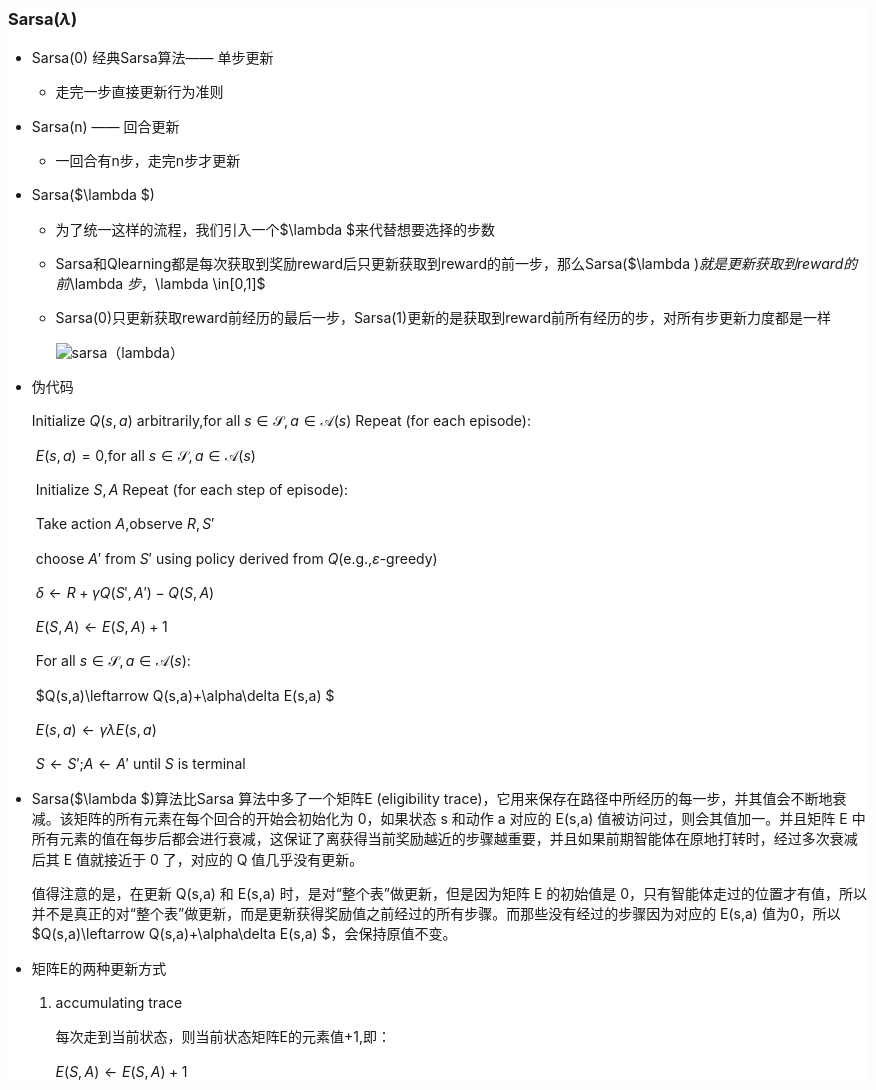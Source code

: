 ### Sarsa($\lambda$)

- Sarsa(0) 经典Sarsa算法—— 单步更新

  - 走完一步直接更新行为准则

- Sarsa(n) ——  回合更新

  - 一回合有n步，走完n步才更新

- Sarsa($\lambda $)

  - 为了统一这样的流程，我们引入一个$\lambda $来代替想要选择的步数 

  - Sarsa和Qlearning都是每次获取到奖励reward后只更新获取到reward的前一步，那么Sarsa($\lambda $)就是更新获取到reward的前$\lambda $步，$\lambda \in[0,1]$

  - Sarsa(0)只更新获取reward前经历的最后一步，Sarsa(1)更新的是获取到reward前所有经历的步，对所有步更新力度都是一样

    ![sarsa（lambda）](https://img-blog.csdn.net/20180620150435856?watermark/2/text/aHR0cHM6Ly9ibG9nLmNzZG4ubmV0L3FxXzMwNjE1OTAz/font/5a6L5L2T/fontsize/400/fill/I0JBQkFCMA==/dissolve/70)

- 伪代码

  Initialize $Q(s,a)$ arbitrarily,for all $s\in \mathcal{S},a \in\mathcal{A}(s)$
  Repeat (for each episode):

  ​	$E(s,a)=0$,for all $s\in \mathcal{S},a\in\mathcal{A}(s)$

  ​	Initialize $S,A$
  ​	Repeat (for each step of episode):

  ​		Take action $A$,observe $R,S'$

  ​		choose $A'$ from $S'$ using policy derived from $Q$(e.g.,$\varepsilon$-greedy)

  ​		$\delta \longleftarrow R+\gamma Q(S',A')-Q(S,A)$

  ​		$E(S,A)\leftarrow E(S,A)+1$

  ​		For all $s\in \mathcal{S},a \in \mathcal{A}(s):$

  ​			$Q(s,a)\leftarrow Q(s,a)+\alpha\delta E(s,a) $

  ​			$E(s,a)\leftarrow \gamma \lambda E(s,a)$

  ​			$S\leftarrow S'$;$A\leftarrow A'$
  until $S$ is terminal

- Sarsa($\lambda $)算法比Sarsa 算法中多了一个矩阵E (eligibility trace)，它用来保存在路径中所经历的每一步，并其值会不断地衰减。该矩阵的所有元素在每个回合的开始会初始化为 0，如果状态 s 和动作 a 对应的 E(s,a) 值被访问过，则会其值加一。并且矩阵 E 中所有元素的值在每步后都会进行衰减，这保证了离获得当前奖励越近的步骤越重要，并且如果前期智能体在原地打转时，经过多次衰减后其 E 值就接近于 0 了，对应的 Q 值几乎没有更新。

  值得注意的是，在更新 Q(s,a) 和 E(s,a) 时，是对“整个表”做更新，但是因为矩阵 E 的初始值是 0，只有智能体走过的位置才有值，所以并不是真正的对“整个表”做更新，而是更新获得奖励值之前经过的所有步骤。而那些没有经过的步骤因为对应的 E(s,a) 值为0，所以	$Q(s,a)\leftarrow Q(s,a)+\alpha\delta E(s,a) $，会保持原值不变。

- 矩阵E的两种更新方式

  1. accumulating trace

     每次走到当前状态，则当前状态矩阵E的元素值+1,即：

     $E(S,A)\leftarrow E(S,A)+1$
